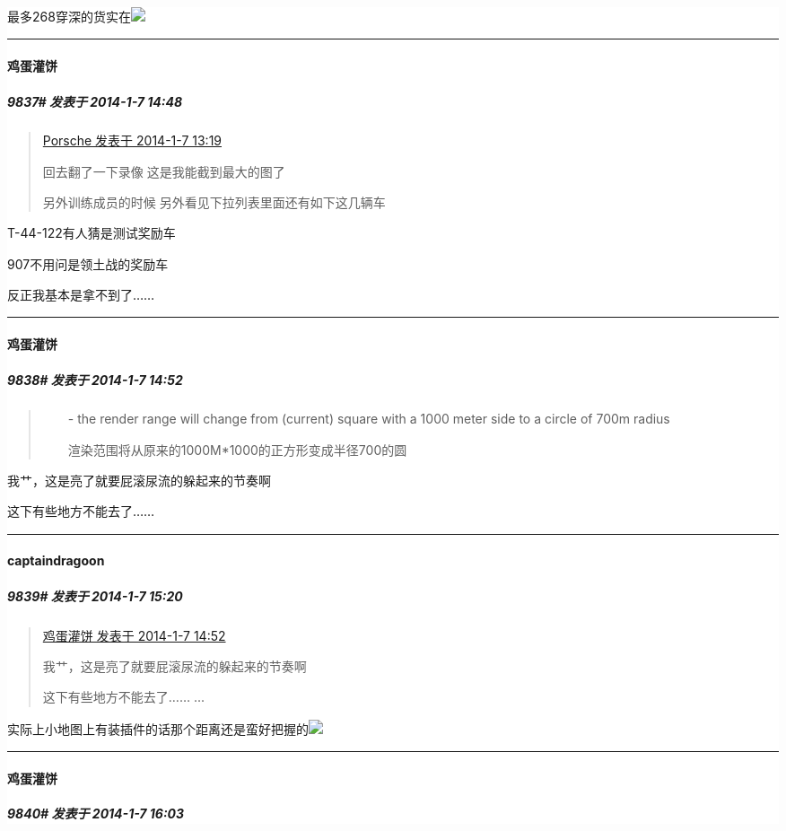 最多268穿深的货实在<img src="https://static.saraba1st.com/image/smiley/face/149.gif" referrerpolicy="no-referrer">


-----

####  鸡蛋灌饼  
##### 9837#       发表于 2014-1-7 14:48


<blockquote><a href="httphttps://bbs.saraba1st.com/2b/forum.php?mod=redirect&amp;goto=findpost&amp;pid=24130889&amp;ptid=793487" target="_blank">Porsche 发表于 2014-1-7 13:19</a>

回去翻了一下录像 这是我能截到最大的图了

另外训练成员的时候 另外看见下拉列表里面还有如下这几辆车</blockquote>
T-44-122有人猜是测试奖励车

907不用问是领土战的奖励车


反正我基本是拿不到了……


-----

####  鸡蛋灌饼  
##### 9838#       发表于 2014-1-7 14:52


<blockquote>　　- the render range will change from (current) square with a 1000 meter side to a circle of 700m radius


　　渲染范围将从原来的1000M*1000的正方形变成半径700的圆</blockquote>
我艹，这是亮了就要屁滚尿流的躲起来的节奏啊

这下有些地方不能去了……


-----

####  captaindragoon  
##### 9839#       发表于 2014-1-7 15:20


<blockquote><a href="httphttps://bbs.saraba1st.com/2b/forum.php?mod=redirect&amp;goto=findpost&amp;pid=24132022&amp;ptid=793487" target="_blank">鸡蛋灌饼 发表于 2014-1-7 14:52</a>

我艹，这是亮了就要屁滚尿流的躲起来的节奏啊

这下有些地方不能去了…… ...</blockquote>
实际上小地图上有装插件的话那个距离还是蛮好把握的<img src="https://static.saraba1st.com/image/smiley/face/20.gif" referrerpolicy="no-referrer">


-----

####  鸡蛋灌饼  
##### 9840#       发表于 2014-1-7 16:03
